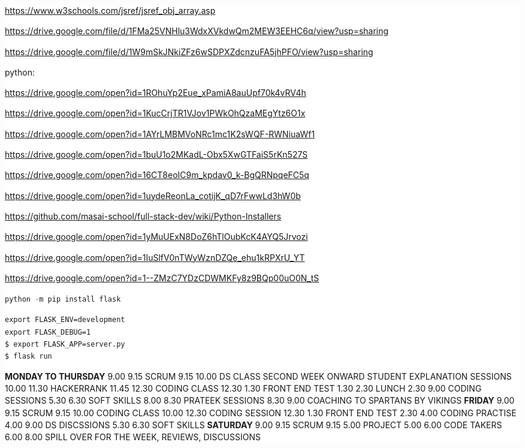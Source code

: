 

https://www.w3schools.com/jsref/jsref_obj_array.asp

https://drive.google.com/file/d/1FMa25VNHlu3WdxXVkdwQm2MEW3EEHC6q/view?usp=sharing

https://drive.google.com/file/d/1W9mSkJNkiZFz6wSDPXZdcnzuFA5jhPFO/view?usp=sharing



python:

https://drive.google.com/open?id=1ROhuYp2Eue_xPamiA8auUpf70k4vRV4h

https://drive.google.com/open?id=1KucCrjTR1VJov1PWkOhQzaMEgYtz6O1x

https://drive.google.com/open?id=1AYrLMBMVoNRc1mc1K2sWQF-RWNiuaWf1

https://drive.google.com/open?id=1buU1o2MKadL-Obx5XwGTFaiS5rKn527S

https://drive.google.com/open?id=16CT8eoIC9m_kpdav0_k-BgQRNpqeFC5q

https://drive.google.com/open?id=1uydeReonLa_cotijK_qD7rFwwLd3hW0b

https://github.com/masai-school/full-stack-dev/wiki/Python-Installers

https://drive.google.com/open?id=1yMuUExN8DoZ6hTlOubKcK4AYQ5Jrvozi

https://drive.google.com/open?id=1IuSlfV0nTWyWznDZQe_ehu1kRPXrU_YT

https://drive.google.com/open?id=1--ZMzC7YDzCDWMKFy8z9BQp00uO0N_tS



```py
python -m pip install flask
```

```
export FLASK_ENV=development
export FLASK_DEBUG=1
$ export FLASK_APP=server.py
$ flask run
```

**MONDAY TO THURSDAY**
9.00    9.15    SCRUM
9.15    10.00    DS CLASS    SECOND WEEK ONWARD STUDENT EXPLANATION SESSIONS
10.00    11.30    HACKERRANK
11.45    12.30    CODING CLASS
12.30    1.30    FRONT END TEST
1.30    2.30    LUNCH
2.30    9.00    CODING SESSIONS
5.30    6.30    SOFT SKILLS
8.00    8.30    PRATEEK SESSIONS
8.30    9.00    COACHING TO SPARTANS BY VIKINGS
**FRIDAY**
9.00    9.15    SCRUM
9.15    10.00    CODING CLASS
10.00    12.30    CODING SESSION
12.30    1.30    FRONT END TEST
2.30    4.00    CODING PRACTISE
4.00    9.00    DS DISCSSIONS
5.30    6.30    SOFT SKILLS
**SATURDAY**
9.00    9.15    SCRUM
9.15    5.00    PROJECT
5.00    6.00    CODE TAKERS
6.00    8.00    SPILL OVER FOR THE WEEK, REVIEWS, DISCUSSIONS
